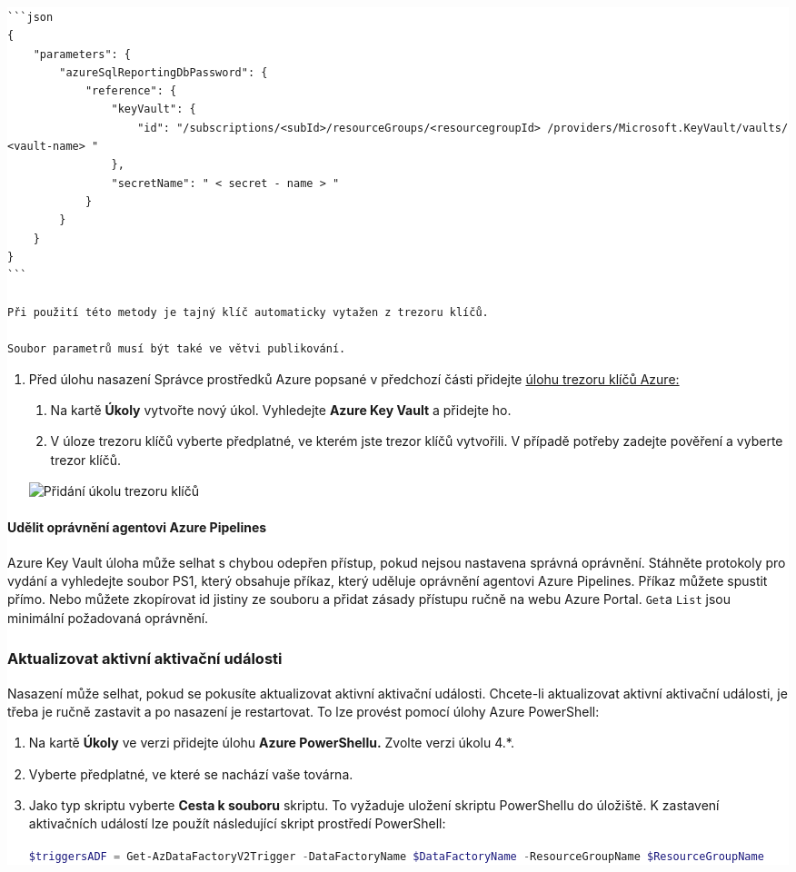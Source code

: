    ```json
    {
        "parameters": {
            "azureSqlReportingDbPassword": {
                "reference": {
                    "keyVault": {
                        "id": "/subscriptions/<subId>/resourceGroups/<resourcegroupId> /providers/Microsoft.KeyVault/vaults/<vault-name> "
                    },
                    "secretName": " < secret - name > "
                }
            }
        }
    }
    ```

    Při použití této metody je tajný klíč automaticky vytažen z trezoru klíčů.

    Soubor parametrů musí být také ve větvi publikování.

1. Před úlohu nasazení Správce prostředků Azure popsané v předchozí části přidejte [úlohu trezoru klíčů Azure:](https://docs.microsoft.com/azure/devops/pipelines/tasks/deploy/azure-key-vault)

    1.  Na kartě **Úkoly** vytvořte nový úkol. Vyhledejte **Azure Key Vault** a přidejte ho.

    1.  V úloze trezoru klíčů vyberte předplatné, ve kterém jste trezor klíčů vytvořili. V případě potřeby zadejte pověření a vyberte trezor klíčů.

    ![Přidání úkolu trezoru klíčů](media/continuous-integration-deployment/continuous-integration-image8.png)

#### <a name="grant-permissions-to-the-azure-pipelines-agent"></a>Udělit oprávnění agentovi Azure Pipelines

Azure Key Vault úloha může selhat s chybou odepřen přístup, pokud nejsou nastavena správná oprávnění. Stáhněte protokoly pro vydání a vyhledejte soubor PS1, který obsahuje příkaz, který uděluje oprávnění agentovi Azure Pipelines. Příkaz můžete spustit přímo. Nebo můžete zkopírovat id jistiny ze souboru a přidat zásady přístupu ručně na webu Azure Portal. `Get`a `List` jsou minimální požadovaná oprávnění.

### <a name="update-active-triggers"></a>Aktualizovat aktivní aktivační události

Nasazení může selhat, pokud se pokusíte aktualizovat aktivní aktivační události. Chcete-li aktualizovat aktivní aktivační události, je třeba je ručně zastavit a po nasazení je restartovat. To lze provést pomocí úlohy Azure PowerShell:

1.  Na kartě **Úkoly** ve verzi přidejte úlohu **Azure PowerShellu.** Zvolte verzi úkolu 4.*. 

1.  Vyberte předplatné, ve které se nachází vaše továrna.

1.  Jako typ skriptu vyberte **Cesta k souboru** skriptu. To vyžaduje uložení skriptu PowerShellu do úložiště. K zastavení aktivačních událostí lze použít následující skript prostředí PowerShell:

    ```powershell
    $triggersADF = Get-AzDataFactoryV2Trigger -DataFactoryName $DataFactoryName -ResourceGroupName $ResourceGroupName
